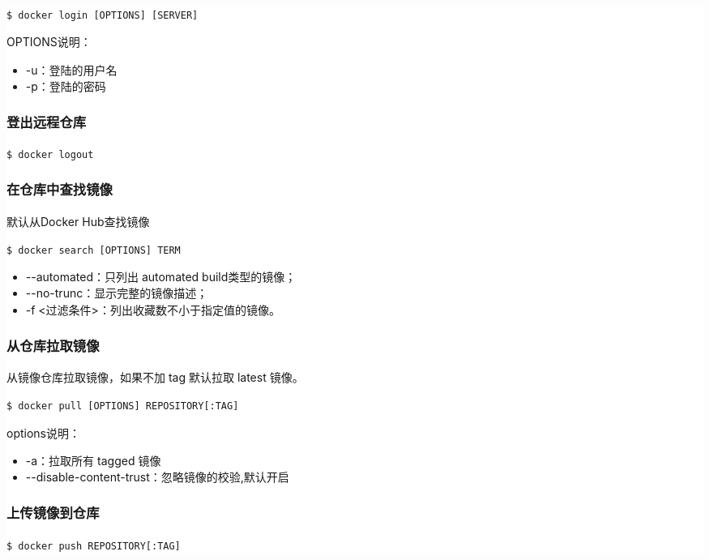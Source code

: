 ```
$ docker login [OPTIONS] [SERVER]
```
OPTIONS说明：
* -u：登陆的用户名
* -p：登陆的密码

### 登出远程仓库

```
$ docker logout
```

### 在仓库中查找镜像
默认从Docker Hub查找镜像
```
$ docker search [OPTIONS] TERM
```
* --automated：只列出 automated build类型的镜像；
* --no-trunc：显示完整的镜像描述；
* -f <过滤条件>：列出收藏数不小于指定值的镜像。

### 从仓库拉取镜像
从镜像仓库拉取镜像，如果不加 tag 默认拉取 latest 镜像。
```
$ docker pull [OPTIONS] REPOSITORY[:TAG]
```
options说明：
* -a：拉取所有 tagged 镜像
* --disable-content-trust：忽略镜像的校验,默认开启

### 上传镜像到仓库
```
$ docker push REPOSITORY[:TAG]
```
